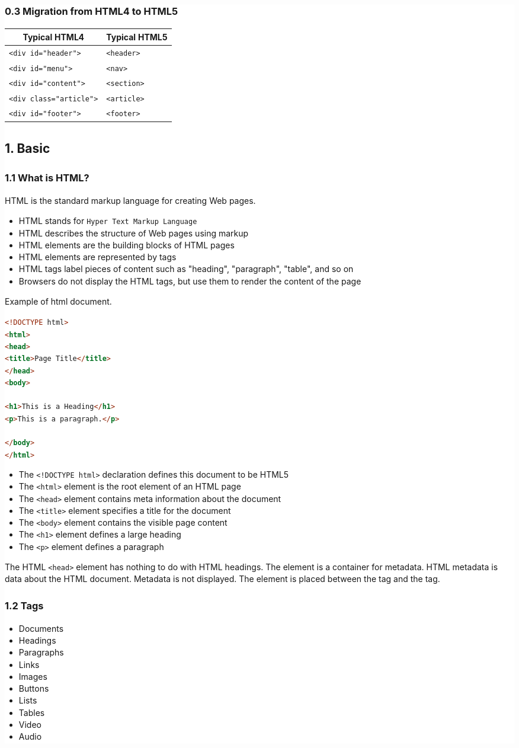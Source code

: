 ### 0.3 Migration from HTML4 to HTML5

Typical HTML4           | Typical HTML5
------------------------|-------------------
`<div id="header">`     | `<header>`
`<div id="menu">`       | `<nav>`
`<div id="content">`    | `<section>`
`<div class="article">` | `<article>`
`<div id="footer">`     | `<footer>`

## 1. Basic
### 1.1 What is HTML?
HTML is the standard markup language for creating Web pages.
* HTML stands for `Hyper Text Markup Language`
* HTML describes the structure of Web pages using markup
* HTML elements are the building blocks of HTML pages
* HTML elements are represented by tags
* HTML tags label pieces of content such as "heading", "paragraph", "table", and so on
* Browsers do not display the HTML tags, but use them to render the content of the page

Example of html document.
```html
<!DOCTYPE html>
<html>
<head>
<title>Page Title</title>
</head>
<body>

<h1>This is a Heading</h1>
<p>This is a paragraph.</p>

</body>
</html>
```
* The `<!DOCTYPE html>` declaration defines this document to be HTML5
* The `<html>` element is the root element of an HTML page
* The `<head>` element contains meta information about the document
* The `<title>` element specifies a title for the document
* The `<body>` element contains the visible page content
* The `<h1>` element defines a large heading
* The `<p>` element defines a paragraph

The HTML `<head>` element has nothing to do with HTML headings. The <head> element is a container for metadata. HTML metadata is data about the HTML document. Metadata is not displayed. The <head> element is placed between the <html> tag and the <body> tag.

### 1.2 Tags
* Documents
* Headings
* Paragraphs
* Links
* Images
* Buttons
* Lists
* Tables
* Video
* Audio
